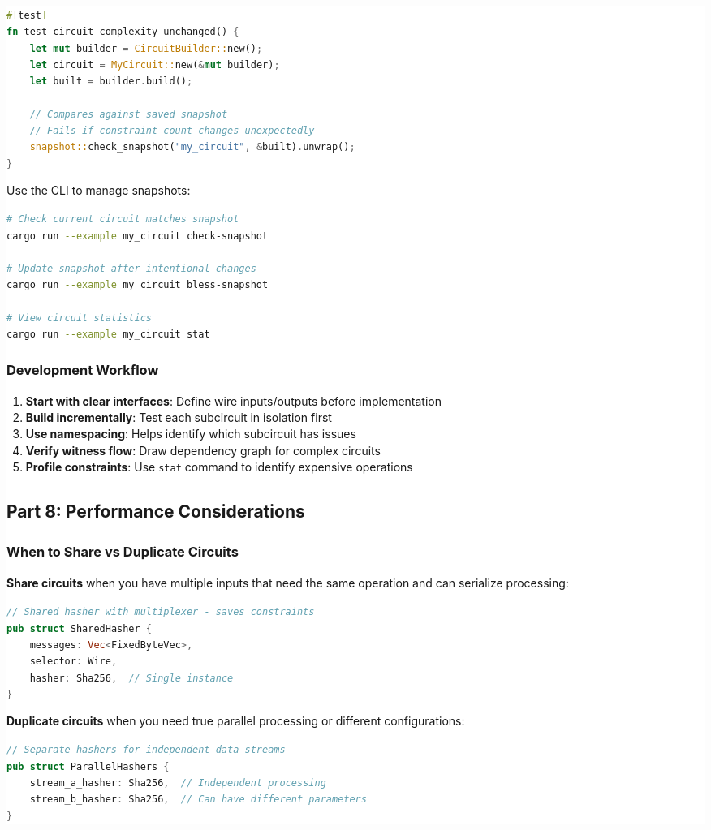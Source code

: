 ```rust
#[test]
fn test_circuit_complexity_unchanged() {
    let mut builder = CircuitBuilder::new();
    let circuit = MyCircuit::new(&mut builder);
    let built = builder.build();

    // Compares against saved snapshot
    // Fails if constraint count changes unexpectedly
    snapshot::check_snapshot("my_circuit", &built).unwrap();
}
```

Use the CLI to manage snapshots:
```bash
# Check current circuit matches snapshot
cargo run --example my_circuit check-snapshot

# Update snapshot after intentional changes
cargo run --example my_circuit bless-snapshot

# View circuit statistics
cargo run --example my_circuit stat
```

### Development Workflow

1. **Start with clear interfaces**: Define wire inputs/outputs before implementation
2. **Build incrementally**: Test each subcircuit in isolation first
3. **Use namespacing**: Helps identify which subcircuit has issues
4. **Verify witness flow**: Draw dependency graph for complex circuits
5. **Profile constraints**: Use `stat` command to identify expensive operations

## Part 8: Performance Considerations

### When to Share vs Duplicate Circuits

**Share circuits** when you have multiple inputs that need the same operation and can serialize processing:

```rust
// Shared hasher with multiplexer - saves constraints
pub struct SharedHasher {
    messages: Vec<FixedByteVec>,
    selector: Wire,
    hasher: Sha256,  // Single instance
}
```

**Duplicate circuits** when you need true parallel processing or different configurations:

```rust
// Separate hashers for independent data streams
pub struct ParallelHashers {
    stream_a_hasher: Sha256,  // Independent processing
    stream_b_hasher: Sha256,  // Can have different parameters
}
```
